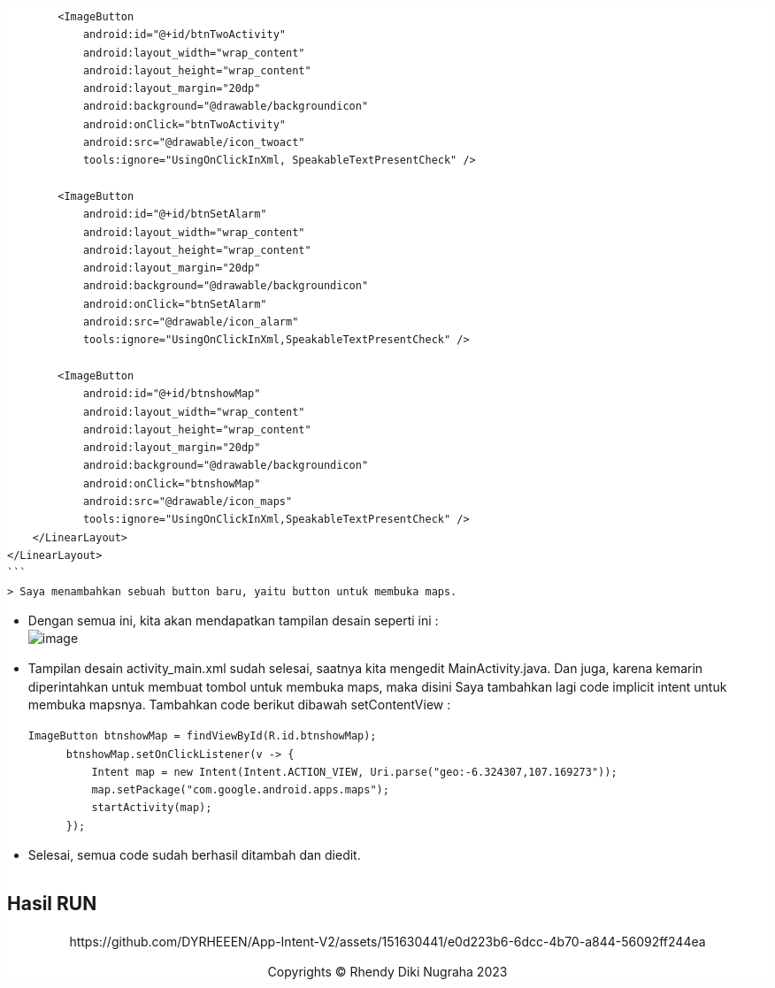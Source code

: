             <ImageButton
                android:id="@+id/btnTwoActivity"
                android:layout_width="wrap_content"
                android:layout_height="wrap_content"
                android:layout_margin="20dp"
                android:background="@drawable/backgroundicon"
                android:onClick="btnTwoActivity"
                android:src="@drawable/icon_twoact"
                tools:ignore="UsingOnClickInXml, SpeakableTextPresentCheck" />

            <ImageButton
                android:id="@+id/btnSetAlarm"
                android:layout_width="wrap_content"
                android:layout_height="wrap_content"
                android:layout_margin="20dp"
                android:background="@drawable/backgroundicon"
                android:onClick="btnSetAlarm"
                android:src="@drawable/icon_alarm"
                tools:ignore="UsingOnClickInXml,SpeakableTextPresentCheck" />

            <ImageButton
                android:id="@+id/btnshowMap"
                android:layout_width="wrap_content"
                android:layout_height="wrap_content"
                android:layout_margin="20dp"
                android:background="@drawable/backgroundicon"
                android:onClick="btnshowMap"
                android:src="@drawable/icon_maps"
                tools:ignore="UsingOnClickInXml,SpeakableTextPresentCheck" />
        </LinearLayout>
    </LinearLayout>
    ```
    > Saya menambahkan sebuah button baru, yaitu button untuk membuka maps.
    
  - Dengan semua ini, kita akan mendapatkan tampilan desain seperti ini :<br>
    ![image](https://github.com/DYRHEEEN/App-Intent-V2/assets/151630441/67c94768-5a9b-4967-9a9d-db948ef6160c)<br>
    
- Tampilan desain activity_main.xml sudah selesai, saatnya kita mengedit MainActivity.java. Dan juga, karena kemarin diperintahkan untuk membuat tombol untuk membuka maps, maka disini Saya tambahkan lagi code implicit intent untuk membuka mapsnya. Tambahkan code berikut dibawah setContentView :
  ```
  ImageButton btnshowMap = findViewById(R.id.btnshowMap);
        btnshowMap.setOnClickListener(v -> {
            Intent map = new Intent(Intent.ACTION_VIEW, Uri.parse("geo:-6.324307,107.169273"));
            map.setPackage("com.google.android.apps.maps");
            startActivity(map);
        });
  ```
- Selesai, semua code sudah berhasil ditambah dan diedit.

## Hasil RUN
<p align="center">https://github.com/DYRHEEEN/App-Intent-V2/assets/151630441/e0d223b6-6dcc-4b70-a844-56092ff244ea</p>


<p align="center">Copyrights &copy; Rhendy Diki Nugraha 2023</p>
